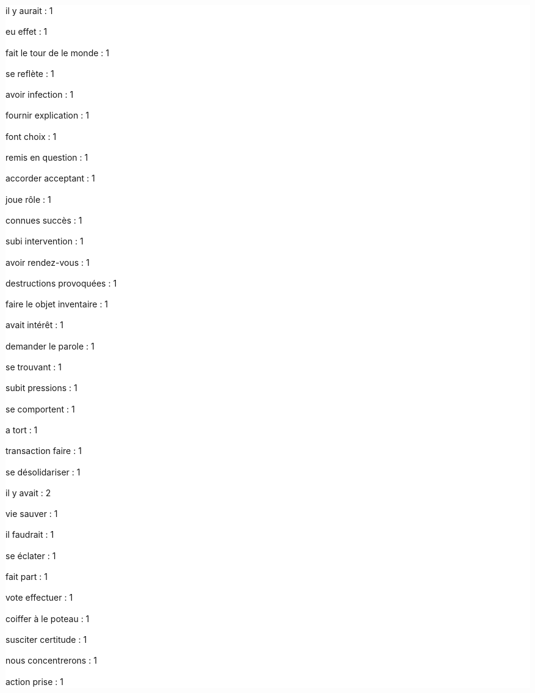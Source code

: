 il y aurait : 1

eu effet : 1

fait le tour de le monde : 1

se reflète : 1

avoir infection : 1

fournir explication : 1

font choix : 1

remis en question : 1

accorder acceptant : 1

joue rôle : 1

connues succès : 1

subi intervention : 1

avoir rendez-vous : 1

destructions provoquées : 1

faire le objet inventaire : 1

avait intérêt : 1

demander le parole : 1

se trouvant : 1

subit pressions : 1

se comportent : 1

a tort : 1

transaction faire : 1

se désolidariser : 1

il y avait : 2

vie sauver : 1

il faudrait : 1

se éclater : 1

fait part : 1

vote effectuer : 1

coiffer à le poteau : 1

susciter certitude : 1

nous concentrerons : 1

action prise : 1
